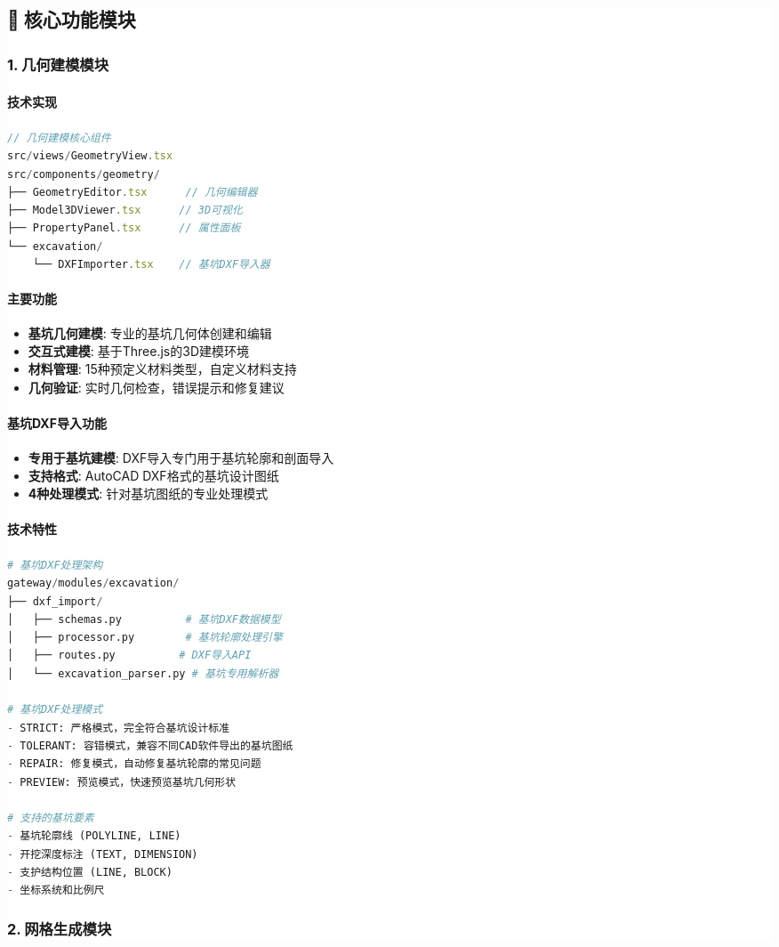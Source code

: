 ## 🔧 核心功能模块

### 1. 几何建模模块

#### 技术实现
```typescript
// 几何建模核心组件
src/views/GeometryView.tsx
src/components/geometry/
├── GeometryEditor.tsx      // 几何编辑器
├── Model3DViewer.tsx      // 3D可视化
├── PropertyPanel.tsx      // 属性面板
└── excavation/
    └── DXFImporter.tsx    // 基坑DXF导入器
```

#### 主要功能
- **基坑几何建模**: 专业的基坑几何体创建和编辑
- **交互式建模**: 基于Three.js的3D建模环境
- **材料管理**: 15种预定义材料类型，自定义材料支持
- **几何验证**: 实时几何检查，错误提示和修复建议

#### 基坑DXF导入功能
- **专用于基坑建模**: DXF导入专门用于基坑轮廓和剖面导入
- **支持格式**: AutoCAD DXF格式的基坑设计图纸
- **4种处理模式**: 针对基坑图纸的专业处理模式

#### 技术特性
```python
# 基坑DXF处理架构
gateway/modules/excavation/
├── dxf_import/
│   ├── schemas.py          # 基坑DXF数据模型
│   ├── processor.py        # 基坑轮廓处理引擎
│   ├── routes.py          # DXF导入API
│   └── excavation_parser.py # 基坑专用解析器

# 基坑DXF处理模式
- STRICT: 严格模式，完全符合基坑设计标准
- TOLERANT: 容错模式，兼容不同CAD软件导出的基坑图纸
- REPAIR: 修复模式，自动修复基坑轮廓的常见问题
- PREVIEW: 预览模式，快速预览基坑几何形状

# 支持的基坑要素
- 基坑轮廓线 (POLYLINE, LINE)
- 开挖深度标注 (TEXT, DIMENSION)
- 支护结构位置 (LINE, BLOCK)
- 坐标系统和比例尺
```

### 2. 网格生成模块
